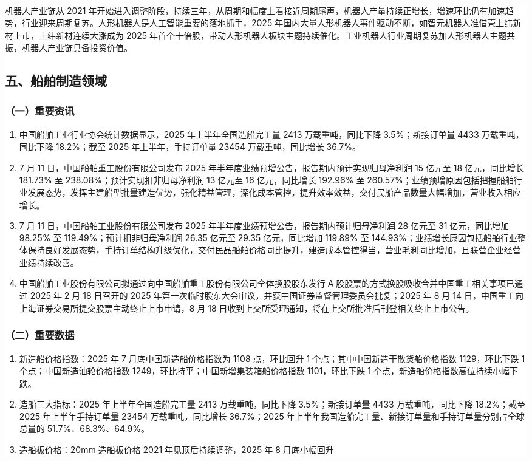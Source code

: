机器人产业链从 2021 年开始进入调整阶段，持续三年，从周期和幅度上看接近周期尾声，机器人产量持续正增长，增速环比仍有加速趋势，行业迎来周期复苏。人形机器人是人工智能重要的落地抓手，2025 年国内大量人形机器人事件驱动不断，如智元机器人准借壳上纬新材上市，上纬新材连续大涨成为 2025 年首个十倍股，带动人形机器人板块主题持续催化。工业机器人行业周期复苏加人形机器人主题共振，机器人产业链具备投资价值。

## **五、船舶制造领域**

### **（一）重要资讯**

1. 中国船舶工业行业协会统计数据显示，2025 年上半年全国造船完工量 2413 万载重吨，同比下降 3.5%；新接订单量 4433 万载重吨，同比下降 18.2%；截至 2025 年上半年，手持订单量 23454 万载重吨，同比增长 36.7%。

2. 7 月 11 日，中国船舶重工股份有限公司发布 2025 年半年度业绩预增公告，报告期内预计实现归母净利润 15 亿元至 18 亿元，同比增长 181.73% 至 238.08%；预计实现扣非归母净利润 13 亿元至 16 亿元，同比增长 192.96% 至 260.57%；业绩预增原因包括把握船舶行业发展态势，发挥主建船型批量建造优势，强化精益管理，深化成本管控，提升效率效益，交付民船产品数量大幅增加，营业收入相应增长。

3. 7 月 11 日，中国船舶工业股份有限公司发布 2025 年半年度业绩预增公告，报告期内预计归母净利润 28 亿元至 31 亿元，同比增加 98.25% 至 119.49%；预计扣非归母净利润 26.35 亿元至 29.35 亿元，同比增加 119.89% 至 144.93%；业绩增长原因包括船舶行业整体保持良好发展态势，手持订单结构升级优化，交付民品船舶价格同比提升，建造成本管控得当，营业毛利同比增加，且联营企业经营业绩持续改善。

4. 中国船舶工业股份有限公司拟通过向中国船舶重工股份有限公司全体换股股东发行 A 股股票的方式换股吸收合并中国重工相关事项已通过 2025 年 2 月 18 日召开的 2025 年第一次临时股东大会审议，并获中国证券监督管理委员会批复；2025 年 8 月 14 日，中国重工向上海证券交易所提交股票主动终止上市申请，8 月 18 日收到上交所受理通知，将在上交所批准后刊登相关终止上市公告。

### **（二）重要数据**

1. 新造船价格指数：2025 年 7 月底中国新造船价格指数为 1108 点，环比回升 1 个点；其中中国新造干散货船价格指数 1129，环比下跌 1 个点；中国新造油轮价格指数 1249，环比持平；中国新增集装箱船价格指数 1101，环比下跌 1 个点，新造船价格指数高位持续小幅下跌。

2. 造船三大指标：2025 年上半年全国造船完工量 2413 万载重吨，同比下降 3.5%；新接订单量 4433 万载重吨，同比下降 18.2%；截至 2025 年上半年手持订单量 23454 万载重吨，同比增长 36.7%；2025 年上半年我国造船完工量、新接订单量和手持订单量分别占全球总量的 51.7%、68.3%、64.9%。

3. 造船板价格：20mm 造船板价格 2021 年见顶后持续调整，2025 年 8 月底小幅回升
